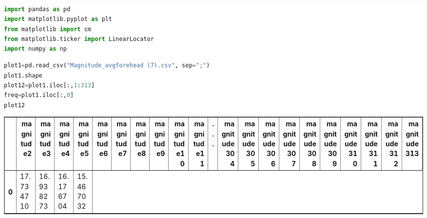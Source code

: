 ```python
import pandas as pd
import matplotlib.pyplot as plt
from matplotlib import cm
from matplotlib.ticker import LinearLocator
import numpy as np
```


```python
plot1=pd.read_csv("Magnitude_avgforehead (7).csv", sep=";")
plot1.shape
plot12=plot1.iloc[:,1:313]
freq=plot1.iloc[:,0]
plot12
```




<div>
<style scoped>
    .dataframe tbody tr th:only-of-type {
        vertical-align: middle;
    }

    .dataframe tbody tr th {
        vertical-align: top;
    }

    .dataframe thead th {
        text-align: right;
    }
</style>
<table border="1" class="dataframe">
  <thead>
    <tr style="text-align: right;">
      <th></th>
      <th>magnitude2</th>
      <th>magnitude3</th>
      <th>magnitude4</th>
      <th>magnitude5</th>
      <th>magnitude6</th>
      <th>magnitude7</th>
      <th>magnitude8</th>
      <th>magnitude9</th>
      <th>magnitude10</th>
      <th>magnitude11</th>
      <th>...</th>
      <th>magnitude304</th>
      <th>magnitude305</th>
      <th>magnitude306</th>
      <th>magnitude307</th>
      <th>magnitude308</th>
      <th>magnitude309</th>
      <th>magnitude310</th>
      <th>magnitude311</th>
      <th>magnitude312</th>
      <th>magnitude313</th>
    </tr>
  </thead>
  <tbody>
    <tr>
      <th>0</th>
      <td>17.734710</td>
      <td>16.938273</td>
      <td>16.176704</td>
      <td>15.467032</td>